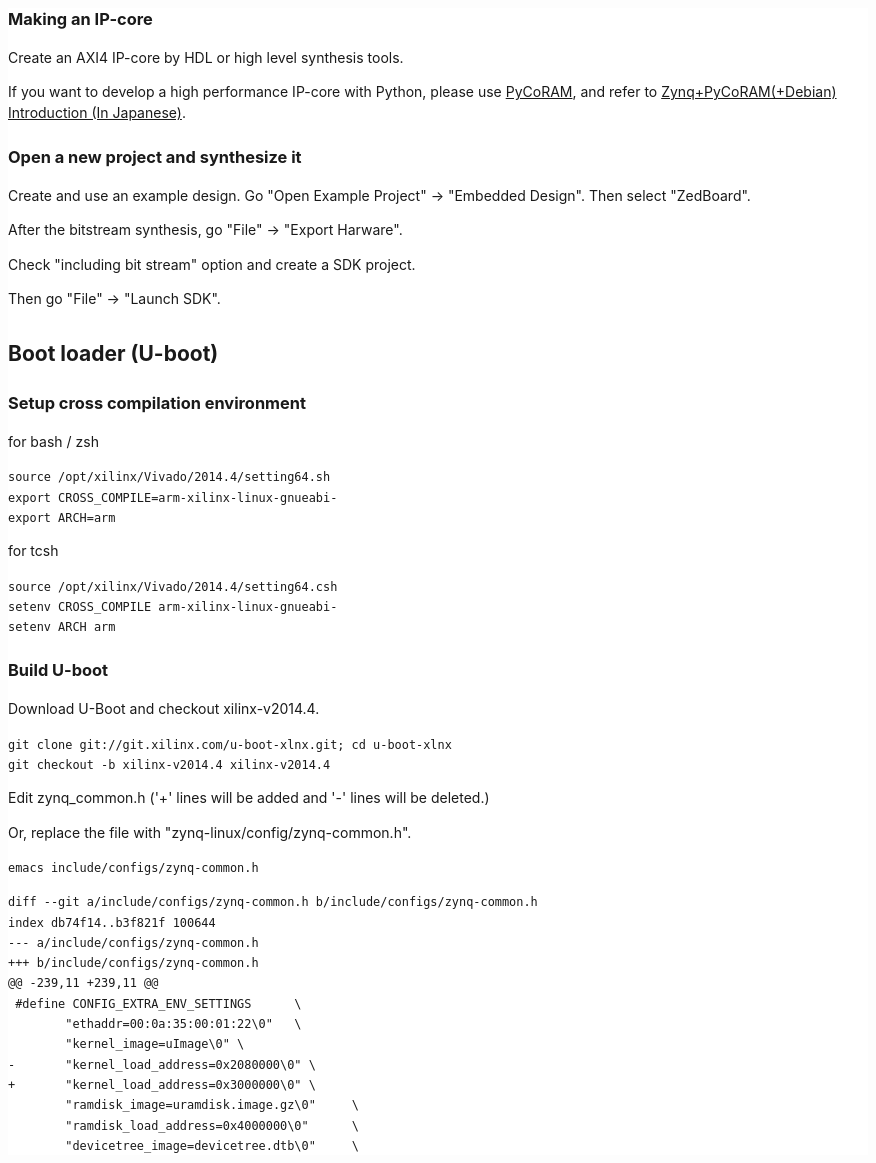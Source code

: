 ### Making an IP-core

Create an AXI4 IP-core by HDL or high level synthesis tools.

If you want to develop a high performance IP-core with Python, please use [PyCoRAM](https://github.com/PyHDI/PyCoRAM.git), and refer to [Zynq+PyCoRAM(+Debian) Introduction (In Japanese)](http://www.slideshare.net/shtaxxx/zynqpycoram).

### Open a new project and synthesize it

Create and use an example design. Go "Open Example Project" -> "Embedded Design". Then select "ZedBoard".

After the bitstream synthesis, go "File" -> "Export Harware".

Check "including bit stream" option and create a SDK project.

Then go "File" -> "Launch SDK".


Boot loader (U-boot)
----------------------------------------

### Setup cross compilation environment

for bash / zsh

```
source /opt/xilinx/Vivado/2014.4/setting64.sh
export CROSS_COMPILE=arm-xilinx-linux-gnueabi-
export ARCH=arm
```

for tcsh

```
source /opt/xilinx/Vivado/2014.4/setting64.csh
setenv CROSS_COMPILE arm-xilinx-linux-gnueabi-
setenv ARCH arm
```

### Build U-boot 

Download U-Boot and checkout xilinx-v2014.4.

```
git clone git://git.xilinx.com/u-boot-xlnx.git; cd u-boot-xlnx 
git checkout -b xilinx-v2014.4 xilinx-v2014.4
```

Edit zynq_common.h ('+' lines will be added and '-' lines will be deleted.)

Or, replace the file with "zynq-linux/config/zynq-common.h".

```
emacs include/configs/zynq-common.h
```

```
diff --git a/include/configs/zynq-common.h b/include/configs/zynq-common.h
index db74f14..b3f821f 100644
--- a/include/configs/zynq-common.h
+++ b/include/configs/zynq-common.h
@@ -239,11 +239,11 @@
 #define CONFIG_EXTRA_ENV_SETTINGS      \
        "ethaddr=00:0a:35:00:01:22\0"   \
        "kernel_image=uImage\0" \
-       "kernel_load_address=0x2080000\0" \
+       "kernel_load_address=0x3000000\0" \
        "ramdisk_image=uramdisk.image.gz\0"     \
        "ramdisk_load_address=0x4000000\0"      \
        "devicetree_image=devicetree.dtb\0"     \
```